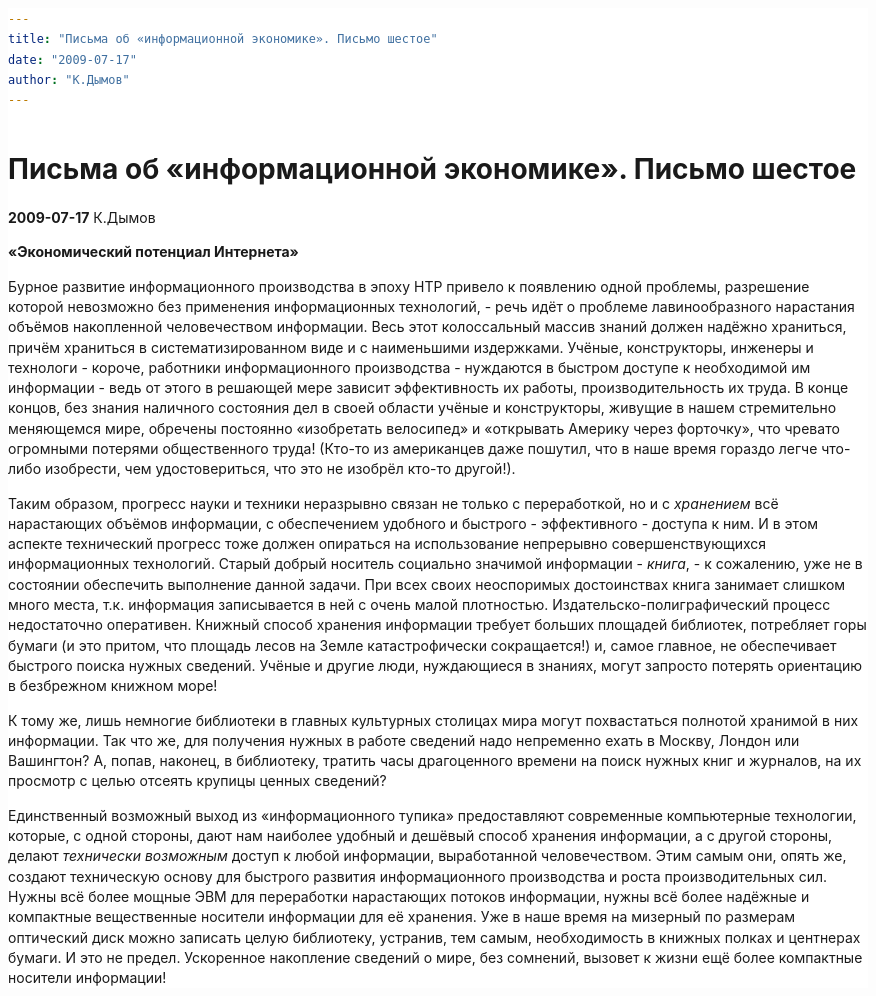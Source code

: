 ```yaml
---
title: "Письма об «информационной экономике». Письмо шестое"
date: "2009-07-17"
author: "К.Дымов"
---
```


# Письма об «информационной экономике». Письмо шестое

**2009-07-17** К.Дымов

**«Экономический потенциал Интернета»**

Бурное развитие информационного производства в эпоху НТР привело к появлению одной проблемы, разрешение которой невозможно без применения информационных технологий, - речь идёт о проблеме лавинообразного нарастания объёмов накопленной человечеством информации. Весь этот колоссальный массив знаний должен надёжно храниться, причём храниться в систематизированном виде и с наименьшими издержками. Учёные, конструкторы, инженеры и технологи - короче, работники информационного производства - нуждаются в быстром доступе к необходимой им информации - ведь от этого в решающей мере зависит эффективность их работы, производительность их труда. В конце концов, без знания наличного состояния дел в своей области учёные и конструкторы, живущие в нашем стремительно меняющемся мире, обречены постоянно «изобретать велосипед» и «открывать Америку через форточку», что чревато огромными потерями общественного труда! (Кто-то из американцев даже пошутил, что в наше время гораздо легче что-либо изобрести, чем удостовериться, что это не изобрёл кто-то другой!).

Таким образом, прогресс науки и техники неразрывно связан не только с переработкой, но и с *хранением* всё нарастающих объёмов информации, с обеспечением удобного и быстрого - эффективного - доступа к ним. И в этом аспекте технический прогресс тоже должен опираться на использование непрерывно совершенствующихся информационных технологий. Старый добрый носитель социально значимой информации - *книга*, - к сожалению, уже не в состоянии обеспечить выполнение данной задачи. При всех своих неоспоримых достоинствах книга занимает слишком много места, т.к. информация записывается в ней с очень малой плотностью. Издательско-полиграфический процесс недостаточно оперативен. Книжный способ хранения информации требует больших площадей библиотек, потребляет горы бумаги (и это притом, что площадь лесов на Земле катастрофически сокращается!) и, самое главное, не обеспечивает быстрого поиска нужных сведений. Учёные и другие люди, нуждающиеся в знаниях, могут запросто потерять ориентацию в безбрежном книжном море!

К тому же, лишь немногие библиотеки в главных культурных столицах мира могут похвастаться полнотой хранимой в них информации. Так что же, для получения нужных в работе сведений надо непременно ехать в Москву, Лондон или Вашингтон? А, попав, наконец, в библиотеку, тратить часы драгоценного времени на поиск нужных книг и журналов, на их просмотр с целью отсеять крупицы ценных сведений?

Единственный возможный выход из «информационного тупика» предоставляют современные компьютерные технологии, которые, с одной стороны, дают нам наиболее удобный и дешёвый способ хранения информации, а с другой стороны, делают *технически возможным* доступ к любой информации, выработанной человечеством. Этим самым они, опять же, создают техническую основу для быстрого развития информационного производства и роста производительных сил. Нужны всё более мощные ЭВМ для переработки нарастающих потоков информации, нужны всё более надёжные и компактные вещественные носители информации для её хранения. Уже в наше время на мизерный по размерам оптический диск можно записать целую библиотеку, устранив, тем самым, необходимость в книжных полках и центнерах бумаги. И это не предел. Ускоренное накопление сведений о мире, без сомнений, вызовет к жизни ещё более компактные носители информации!
